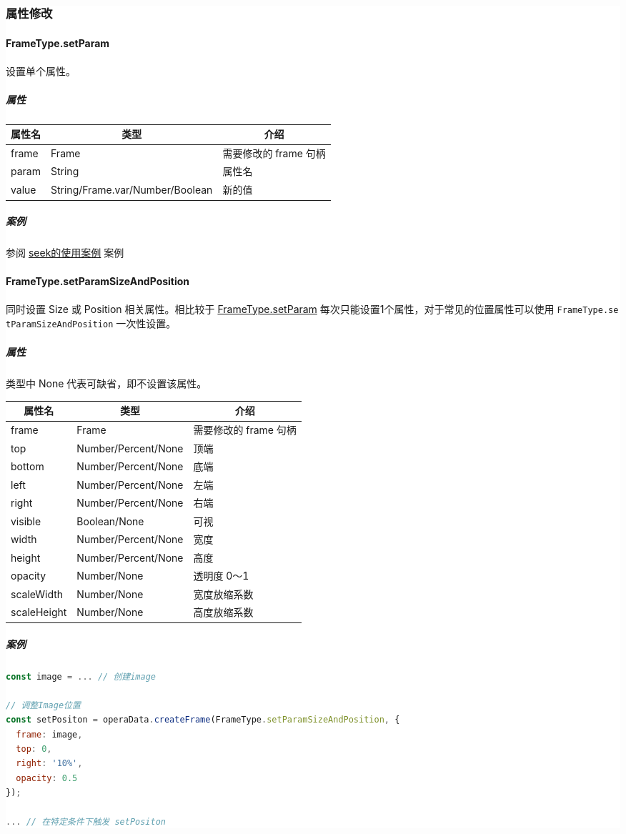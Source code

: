 ### 属性修改

#### FrameType.setParam

设置单个属性。

##### 属性

属性名 | 类型 | 介绍
-|-|-
frame | Frame | 需要修改的 frame 句柄
param | String | 属性名
value | String/Frame.var/Number/Boolean | 新的值

##### 案例

参阅 [seek的使用案例](#seek-的使用案例) 案例

#### FrameType.setParamSizeAndPosition

同时设置 Size 或 Position 相关属性。相比较于 [FrameType.setParam](#frametypesetparam) 每次只能设置1个属性，对于常见的位置属性可以使用 `FrameType.setParamSizeAndPosition` 一次性设置。

##### 属性

类型中 None 代表可缺省，即不设置该属性。

属性名 | 类型 | 介绍
-|-|-
frame | Frame | 需要修改的 frame 句柄
top | Number/Percent/None | 顶端
bottom | Number/Percent/None | 底端
left | Number/Percent/None | 左端
right | Number/Percent/None | 右端
visible | Boolean/None | 可视
width | Number/Percent/None | 宽度
height | Number/Percent/None | 高度
opacity | Number/None | 透明度 0～1
scaleWidth | Number/None | 宽度放缩系数
scaleHeight | Number/None | 高度放缩系数

##### 案例

```js
const image = ... // 创建image

// 调整Image位置
const setPositon = operaData.createFrame(FrameType.setParamSizeAndPosition, {
  frame: image,
  top: 0,
  right: '10%',
  opacity: 0.5
});

... // 在特定条件下触发 setPositon
```
